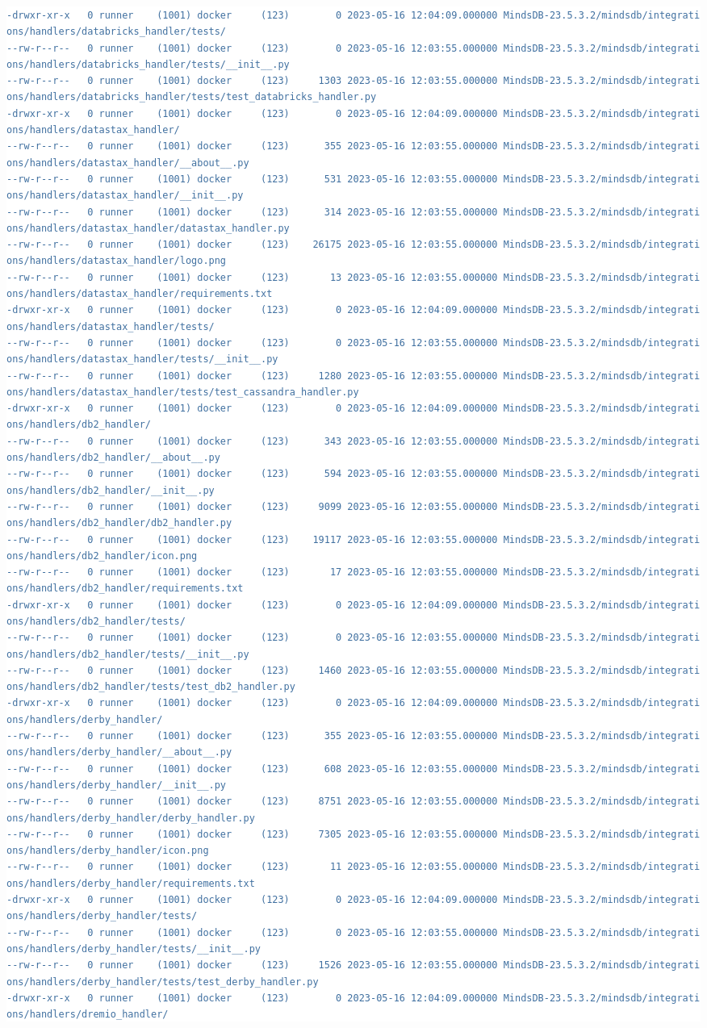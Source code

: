 ```diff
-drwxr-xr-x   0 runner    (1001) docker     (123)        0 2023-05-16 12:04:09.000000 MindsDB-23.5.3.2/mindsdb/integrations/handlers/databricks_handler/tests/
--rw-r--r--   0 runner    (1001) docker     (123)        0 2023-05-16 12:03:55.000000 MindsDB-23.5.3.2/mindsdb/integrations/handlers/databricks_handler/tests/__init__.py
--rw-r--r--   0 runner    (1001) docker     (123)     1303 2023-05-16 12:03:55.000000 MindsDB-23.5.3.2/mindsdb/integrations/handlers/databricks_handler/tests/test_databricks_handler.py
-drwxr-xr-x   0 runner    (1001) docker     (123)        0 2023-05-16 12:04:09.000000 MindsDB-23.5.3.2/mindsdb/integrations/handlers/datastax_handler/
--rw-r--r--   0 runner    (1001) docker     (123)      355 2023-05-16 12:03:55.000000 MindsDB-23.5.3.2/mindsdb/integrations/handlers/datastax_handler/__about__.py
--rw-r--r--   0 runner    (1001) docker     (123)      531 2023-05-16 12:03:55.000000 MindsDB-23.5.3.2/mindsdb/integrations/handlers/datastax_handler/__init__.py
--rw-r--r--   0 runner    (1001) docker     (123)      314 2023-05-16 12:03:55.000000 MindsDB-23.5.3.2/mindsdb/integrations/handlers/datastax_handler/datastax_handler.py
--rw-r--r--   0 runner    (1001) docker     (123)    26175 2023-05-16 12:03:55.000000 MindsDB-23.5.3.2/mindsdb/integrations/handlers/datastax_handler/logo.png
--rw-r--r--   0 runner    (1001) docker     (123)       13 2023-05-16 12:03:55.000000 MindsDB-23.5.3.2/mindsdb/integrations/handlers/datastax_handler/requirements.txt
-drwxr-xr-x   0 runner    (1001) docker     (123)        0 2023-05-16 12:04:09.000000 MindsDB-23.5.3.2/mindsdb/integrations/handlers/datastax_handler/tests/
--rw-r--r--   0 runner    (1001) docker     (123)        0 2023-05-16 12:03:55.000000 MindsDB-23.5.3.2/mindsdb/integrations/handlers/datastax_handler/tests/__init__.py
--rw-r--r--   0 runner    (1001) docker     (123)     1280 2023-05-16 12:03:55.000000 MindsDB-23.5.3.2/mindsdb/integrations/handlers/datastax_handler/tests/test_cassandra_handler.py
-drwxr-xr-x   0 runner    (1001) docker     (123)        0 2023-05-16 12:04:09.000000 MindsDB-23.5.3.2/mindsdb/integrations/handlers/db2_handler/
--rw-r--r--   0 runner    (1001) docker     (123)      343 2023-05-16 12:03:55.000000 MindsDB-23.5.3.2/mindsdb/integrations/handlers/db2_handler/__about__.py
--rw-r--r--   0 runner    (1001) docker     (123)      594 2023-05-16 12:03:55.000000 MindsDB-23.5.3.2/mindsdb/integrations/handlers/db2_handler/__init__.py
--rw-r--r--   0 runner    (1001) docker     (123)     9099 2023-05-16 12:03:55.000000 MindsDB-23.5.3.2/mindsdb/integrations/handlers/db2_handler/db2_handler.py
--rw-r--r--   0 runner    (1001) docker     (123)    19117 2023-05-16 12:03:55.000000 MindsDB-23.5.3.2/mindsdb/integrations/handlers/db2_handler/icon.png
--rw-r--r--   0 runner    (1001) docker     (123)       17 2023-05-16 12:03:55.000000 MindsDB-23.5.3.2/mindsdb/integrations/handlers/db2_handler/requirements.txt
-drwxr-xr-x   0 runner    (1001) docker     (123)        0 2023-05-16 12:04:09.000000 MindsDB-23.5.3.2/mindsdb/integrations/handlers/db2_handler/tests/
--rw-r--r--   0 runner    (1001) docker     (123)        0 2023-05-16 12:03:55.000000 MindsDB-23.5.3.2/mindsdb/integrations/handlers/db2_handler/tests/__init__.py
--rw-r--r--   0 runner    (1001) docker     (123)     1460 2023-05-16 12:03:55.000000 MindsDB-23.5.3.2/mindsdb/integrations/handlers/db2_handler/tests/test_db2_handler.py
-drwxr-xr-x   0 runner    (1001) docker     (123)        0 2023-05-16 12:04:09.000000 MindsDB-23.5.3.2/mindsdb/integrations/handlers/derby_handler/
--rw-r--r--   0 runner    (1001) docker     (123)      355 2023-05-16 12:03:55.000000 MindsDB-23.5.3.2/mindsdb/integrations/handlers/derby_handler/__about__.py
--rw-r--r--   0 runner    (1001) docker     (123)      608 2023-05-16 12:03:55.000000 MindsDB-23.5.3.2/mindsdb/integrations/handlers/derby_handler/__init__.py
--rw-r--r--   0 runner    (1001) docker     (123)     8751 2023-05-16 12:03:55.000000 MindsDB-23.5.3.2/mindsdb/integrations/handlers/derby_handler/derby_handler.py
--rw-r--r--   0 runner    (1001) docker     (123)     7305 2023-05-16 12:03:55.000000 MindsDB-23.5.3.2/mindsdb/integrations/handlers/derby_handler/icon.png
--rw-r--r--   0 runner    (1001) docker     (123)       11 2023-05-16 12:03:55.000000 MindsDB-23.5.3.2/mindsdb/integrations/handlers/derby_handler/requirements.txt
-drwxr-xr-x   0 runner    (1001) docker     (123)        0 2023-05-16 12:04:09.000000 MindsDB-23.5.3.2/mindsdb/integrations/handlers/derby_handler/tests/
--rw-r--r--   0 runner    (1001) docker     (123)        0 2023-05-16 12:03:55.000000 MindsDB-23.5.3.2/mindsdb/integrations/handlers/derby_handler/tests/__init__.py
--rw-r--r--   0 runner    (1001) docker     (123)     1526 2023-05-16 12:03:55.000000 MindsDB-23.5.3.2/mindsdb/integrations/handlers/derby_handler/tests/test_derby_handler.py
-drwxr-xr-x   0 runner    (1001) docker     (123)        0 2023-05-16 12:04:09.000000 MindsDB-23.5.3.2/mindsdb/integrations/handlers/dremio_handler/
```